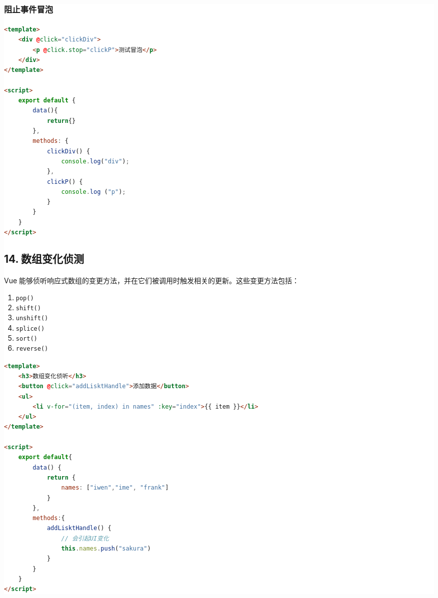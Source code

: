 ```html
```

### 阻止事件冒泡

```html
<template>
    <div @click="clickDiv">
        <p @click.stop="clickP">测试冒泡</p>
    </div>
</template>

<script>
    export default {
        data(){
            return{}
        },
        methods: {
            clickDiv() {
                console.log("div");
            },
            clickP() {
                console.log ("p");
            }
        }
    }
</script>
```

## 14. 数组变化侦测

Vue 能够侦听响应式数组的变更方法，并在它们被调用时触发相关的更新。这些变更方法包括：

1. `pop()`
2. `shift()`
3. `unshift()`
4. `splice()`
5. `sort()`
6. `reverse()`

```html
<template>
    <h3>数组变化侦听</h3>
    <button @click="addLisktHandle">添加数据</button>
    <ul>
        <li v-for="(item, index) in names" :key="index">{{ item }}</li>
    </ul>
</template>

<script>
    export default{
        data() {
            return {
                names: ["iwen","ime", "frank"]
            }
        },
        methods:{
            addLisktHandle() {
                // 会引起UI变化
                this.names.push("sakura")
            }
        }
    }
</script>
```
